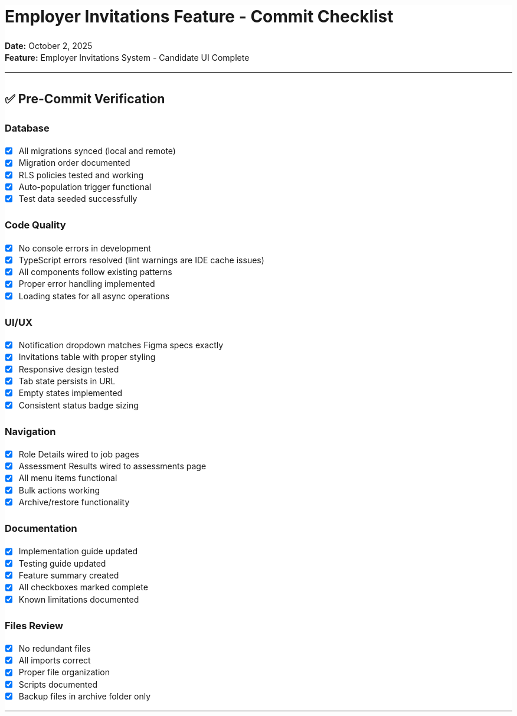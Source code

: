 # Employer Invitations Feature - Commit Checklist

**Date:** October 2, 2025  
**Feature:** Employer Invitations System - Candidate UI Complete

---

## ✅ Pre-Commit Verification

### Database
- [x] All migrations synced (local and remote)
- [x] Migration order documented
- [x] RLS policies tested and working
- [x] Auto-population trigger functional
- [x] Test data seeded successfully

### Code Quality
- [x] No console errors in development
- [x] TypeScript errors resolved (lint warnings are IDE cache issues)
- [x] All components follow existing patterns
- [x] Proper error handling implemented
- [x] Loading states for all async operations

### UI/UX
- [x] Notification dropdown matches Figma specs exactly
- [x] Invitations table with proper styling
- [x] Responsive design tested
- [x] Tab state persists in URL
- [x] Empty states implemented
- [x] Consistent status badge sizing

### Navigation
- [x] Role Details wired to job pages
- [x] Assessment Results wired to assessments page
- [x] All menu items functional
- [x] Bulk actions working
- [x] Archive/restore functionality

### Documentation
- [x] Implementation guide updated
- [x] Testing guide updated
- [x] Feature summary created
- [x] All checkboxes marked complete
- [x] Known limitations documented

### Files Review
- [x] No redundant files
- [x] All imports correct
- [x] Proper file organization
- [x] Scripts documented
- [x] Backup files in archive folder only

---